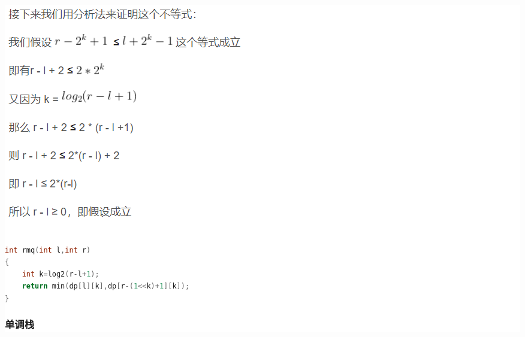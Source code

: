 ![image-20210715093427621](差分序列.assets/image-20210715093427621.png)

```c

int rmq(int l,int r)
{
    int k=log2(r-l+1);
    return min(dp[l][k],dp[r-(1<<k)+1][k]);
}

```



### 单调栈

